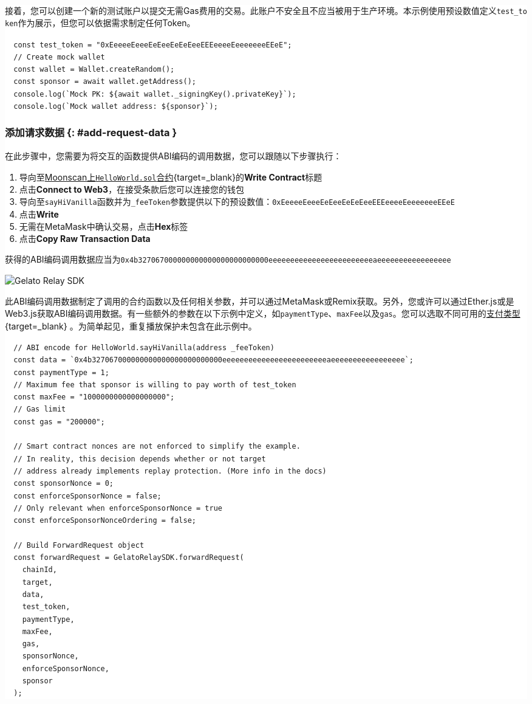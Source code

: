 接着，您可以创建一个新的测试账户以提交无需Gas费用的交易。此账户不安全且不应当被用于生产环境。本示例使用预设数值定义`test_token`作为展示，但您可以依据需求制定任何Token。

```
  const test_token = "0xEeeeeEeeeEeEeeEeEeEeeEEEeeeeEeeeeeeeEEeE";
  // Create mock wallet
  const wallet = Wallet.createRandom();
  const sponsor = await wallet.getAddress();
  console.log(`Mock PK: ${await wallet._signingKey().privateKey}`);
  console.log(`Mock wallet address: ${sponsor}`);
```

### 添加请求数据 {: #add-request-data }

在此步骤中，您需要为将交互的函数提供ABI编码的调用数据，您可以跟随以下步骤执行：

1. 导向至[Moonscan上`HelloWorld.sol`合约](https://moonscan.io/address/0x3456E168d2D7271847808463D6D383D079Bd5Eaa#writeContract){target=_blank}的**Write Contract**标题 
2. 点击**Connect to Web3**，在接受条款后您可以连接您的钱包
3. 导向至`sayHiVanilla`函数并为`_feeToken`参数提供以下的预设数值：`0xEeeeeEeeeEeEeeEeEeEeeEEEeeeeEeeeeeeeEEeE`
4. 点击**Write**
5. 无需在MetaMask中确认交易，点击**Hex**标签
6. 点击**Copy Raw Transaction Data**

获得的ABI编码调用数据应当为`0x4b327067000000000000000000000000eeeeeeeeeeeeeeeeeeeeeeeeaeeeeeeeeeeeeeeeee`

![Gelato Relay SDK](/images/builders/integrations/relayers/gelato/gelato-5.png)

此ABI编码调用数据制定了调用的合约函数以及任何相关参数，并可以通过MetaMask或Remix获取。另外，您或许可以通过Ether.js或是Web3.js获取ABI编码调用数据。有一些额外的参数在以下示例中定义，如`paymentType`、`maxFee`以及`gas`。您可以选取不同可用的[支付类型](https://docs.gelato.network/developer-products/gelato-relay-sdk/payment-type){target=_blank} 。为简单起见，重复播放保护未包含在此示例中。

```
  // ABI encode for HelloWorld.sayHiVanilla(address _feeToken)
  const data = `0x4b327067000000000000000000000000eeeeeeeeeeeeeeeeeeeeeeeeaeeeeeeeeeeeeeeeee`;
  const paymentType = 1;
  // Maximum fee that sponsor is willing to pay worth of test_token
  const maxFee = "1000000000000000000";
  // Gas limit
  const gas = "200000";
  
  // Smart contract nonces are not enforced to simplify the example.
  // In reality, this decision depends whether or not target
  // address already implements replay protection. (More info in the docs)
  const sponsorNonce = 0;
  const enforceSponsorNonce = false;
  // Only relevant when enforceSponsorNonce = true
  const enforceSponsorNonceOrdering = false;

  // Build ForwardRequest object
  const forwardRequest = GelatoRelaySDK.forwardRequest(
    chainId,
    target,
    data,
    test_token,
    paymentType,
    maxFee,
    gas,
    sponsorNonce,
    enforceSponsorNonce,
    sponsor
  );

```
